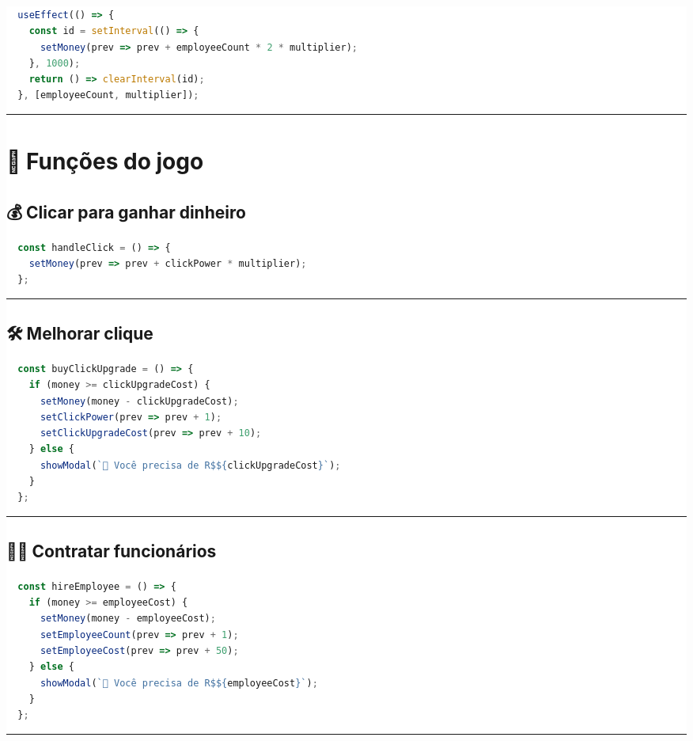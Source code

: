 ```js
  useEffect(() => {
    const id = setInterval(() => {
      setMoney(prev => prev + employeeCount * 2 * multiplier);
    }, 1000);
    return () => clearInterval(id);
  }, [employeeCount, multiplier]);
```

---

# 🧩 Funções do jogo

## 💰 Clicar para ganhar dinheiro

```js
  const handleClick = () => {
    setMoney(prev => prev + clickPower * multiplier);
  };
```

---

## 🛠 Melhorar clique

```js
  const buyClickUpgrade = () => {
    if (money >= clickUpgradeCost) {
      setMoney(money - clickUpgradeCost);
      setClickPower(prev => prev + 1);
      setClickUpgradeCost(prev => prev + 10);
    } else {
      showModal(`💸 Você precisa de R$${clickUpgradeCost}`);
    }
  };
```

---

## 🧑‍💼 Contratar funcionários

```js
  const hireEmployee = () => {
    if (money >= employeeCost) {
      setMoney(money - employeeCost);
      setEmployeeCount(prev => prev + 1);
      setEmployeeCost(prev => prev + 50);
    } else {
      showModal(`💸 Você precisa de R$${employeeCost}`);
    }
  };
```

---